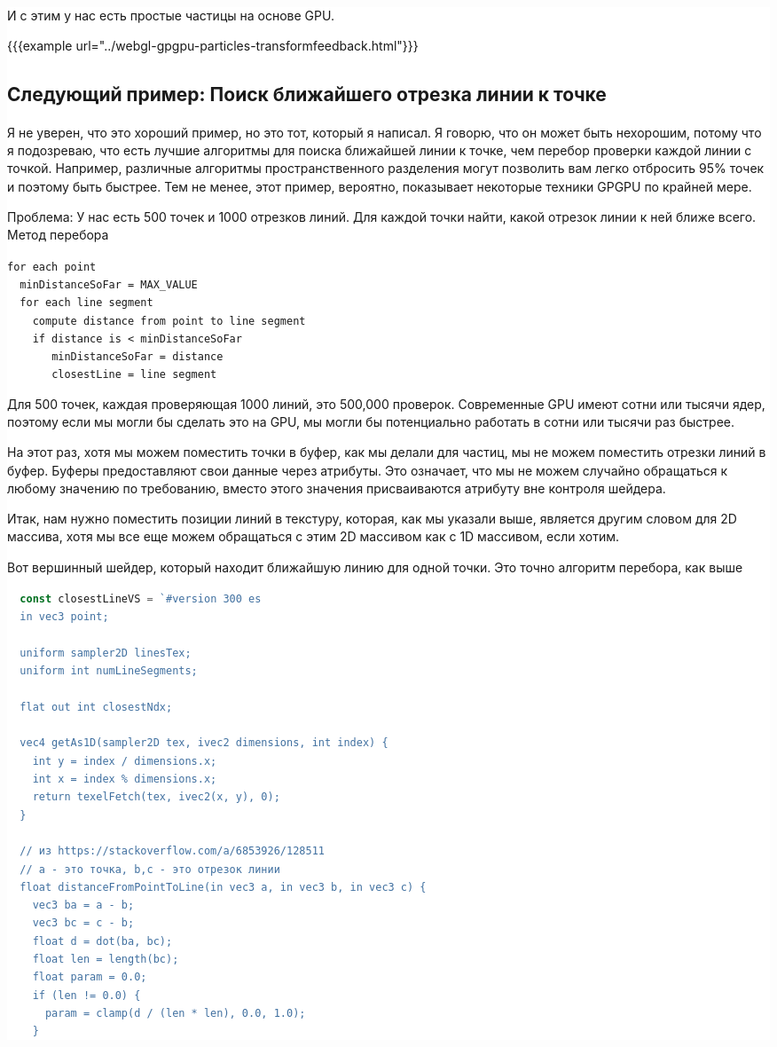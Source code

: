 И с этим у нас есть простые частицы на основе GPU.

{{{example url="../webgl-gpgpu-particles-transformfeedback.html"}}}

## Следующий пример: Поиск ближайшего отрезка линии к точке

Я не уверен, что это хороший пример, но это тот, который я написал. Я говорю, что он может
быть нехорошим, потому что я подозреваю, что есть лучшие алгоритмы для поиска
ближайшей линии к точке, чем перебор проверки каждой линии с точкой. Например, различные алгоритмы пространственного разделения могут позволить вам легко отбросить 95%
точек и поэтому быть быстрее. Тем не менее, этот пример, вероятно, показывает
некоторые техники GPGPU по крайней мере.

Проблема: У нас есть 500 точек и 1000 отрезков линий. Для каждой точки
найти, какой отрезок линии к ней ближе всего. Метод перебора

```
for each point
  minDistanceSoFar = MAX_VALUE
  for each line segment
    compute distance from point to line segment
    if distance is < minDistanceSoFar
       minDistanceSoFar = distance
       closestLine = line segment
```

Для 500 точек, каждая проверяющая 1000 линий, это 500,000 проверок.
Современные GPU имеют сотни или тысячи ядер, поэтому если мы могли бы сделать это на
GPU, мы могли бы потенциально работать в сотни или тысячи раз быстрее.

На этот раз, хотя мы можем поместить точки в буфер, как мы делали для частиц,
мы не можем поместить отрезки линий в буфер. Буферы предоставляют свои данные через
атрибуты. Это означает, что мы не можем случайно обращаться к любому значению по требованию, вместо
этого значения присваиваются атрибуту вне контроля шейдера.

Итак, нам нужно поместить позиции линий в текстуру, которая, как мы указали
выше, является другим словом для 2D массива, хотя мы все еще можем обращаться с этим 2D
массивом как с 1D массивом, если хотим.

Вот вершинный шейдер, который находит ближайшую линию для одной точки.
Это точно алгоритм перебора, как выше

```js
  const closestLineVS = `#version 300 es
  in vec3 point;

  uniform sampler2D linesTex;
  uniform int numLineSegments;

  flat out int closestNdx;

  vec4 getAs1D(sampler2D tex, ivec2 dimensions, int index) {
    int y = index / dimensions.x;
    int x = index % dimensions.x;
    return texelFetch(tex, ivec2(x, y), 0);
  }

  // из https://stackoverflow.com/a/6853926/128511
  // a - это точка, b,c - это отрезок линии
  float distanceFromPointToLine(in vec3 a, in vec3 b, in vec3 c) {
    vec3 ba = a - b;
    vec3 bc = c - b;
    float d = dot(ba, bc);
    float len = length(bc);
    float param = 0.0;
    if (len != 0.0) {
      param = clamp(d / (len * len), 0.0, 1.0);
    }
```